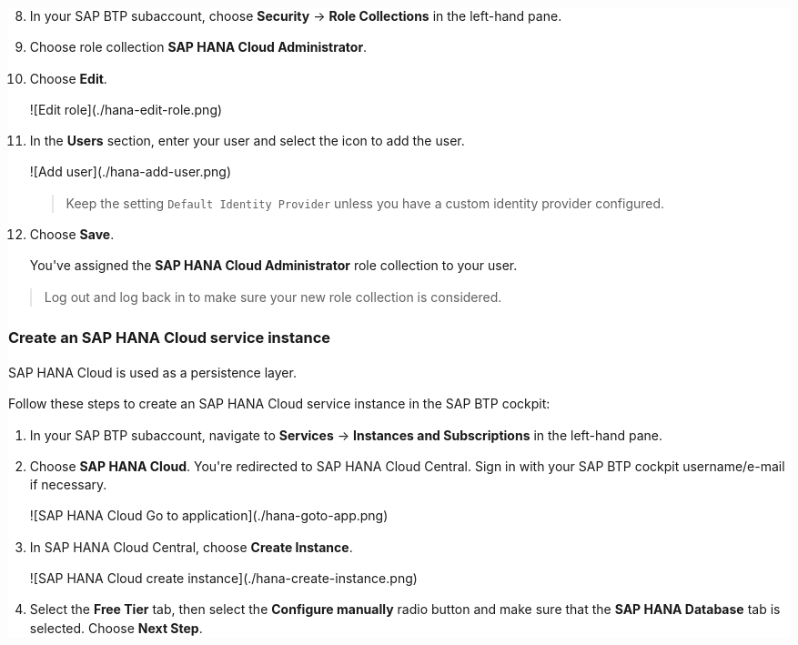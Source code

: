 8. In your SAP BTP subaccount, choose **Security** &rarr; **Role Collections** in the left-hand pane.

9. Choose role collection **SAP HANA Cloud Administrator**.

10. Choose **Edit**.

    <!-- border; size:540px --> ![Edit role](./hana-edit-role.png)

11. In the **Users** section, enter your user and select the icon to add the user.

    <!-- border; size:540px --> ![Add user](./hana-add-user.png)

    > Keep the setting `Default Identity Provider` unless you have a custom identity provider configured.

13. Choose **Save**.

      You've assigned the **SAP HANA Cloud Administrator** role collection to your user.

> Log out and log back in to make sure your new role collection is considered.

### Create an SAP HANA Cloud service instance

SAP HANA Cloud is used as a persistence layer.

Follow these steps to create an SAP HANA Cloud service instance in the SAP BTP cockpit:

1. In your SAP BTP subaccount, navigate to **Services** &rarr; **Instances and Subscriptions** in the left-hand pane.

2. Choose **SAP HANA Cloud**. You're redirected to SAP HANA Cloud Central. Sign in with your SAP BTP cockpit username/e-mail if necessary.

    <!-- border; size:540px --> ![SAP HANA Cloud Go to application](./hana-goto-app.png)

3. In SAP HANA Cloud Central, choose **Create Instance**.

      <!-- border; size:540px --> ![SAP HANA Cloud create instance](./hana-create-instance.png)

7. Select the **Free Tier** tab, then select the **Configure manually** radio button and make sure that the **SAP HANA Database** tab is selected. Choose **Next Step**.
